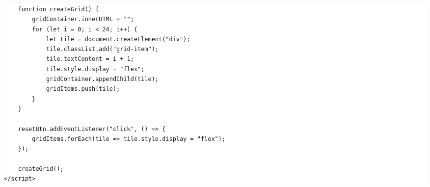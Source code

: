         function createGrid() {
            gridContainer.innerHTML = "";
            for (let i = 0; i < 24; i++) {
                let tile = document.createElement("div");
                tile.classList.add("grid-item");
                tile.textContent = i + 1;
                tile.style.display = "flex";
                gridContainer.appendChild(tile);
                gridItems.push(tile);
            }
        }

        resetBtn.addEventListener("click", () => {
            gridItems.forEach(tile => tile.style.display = "flex");
        });

        createGrid();
    </script>
</body>
</html>
